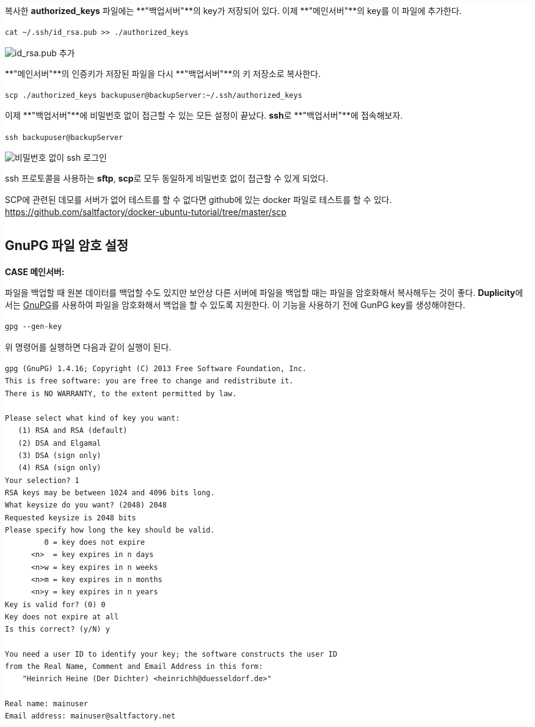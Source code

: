 복사한 **authorized_keys** 파일에는 **"백업서버"**의 key가 저장되어 있다. 이제  **"메인서버"**의 key를 이 파일에 추가한다.

```
cat ~/.ssh/id_rsa.pub >> ./authorized_keys
```

![id_rsa.pub 추가](http://asset.hibrainapps.net/saltfactory/images/b68b9964-3eda-4275-b1b7-0f4950be07af)

**"메인서버"**의 인증키가 저장된 파일을 다시 **"백업서버"**의 키 저장소로 복사한다.

```
scp ./authorized_keys backupuser@backupServer:~/.ssh/authorized_keys
```
이제 **"백업서버"**에 비밀번호 없이 접근할 수 있는 모든 설정이 끝났다. **ssh**로 **"백업서버"**에 접속해보자.

```
ssh backupuser@backupServer
```

![비밀번호 없이 ssh 로그인](http://asset.hibrainapps.net/saltfactory/images/2830dee6-febe-44d7-bb2e-65cfd4e13067)


ssh 프로토콜을 사용하는 **sftp**, **scp**로 모두 동일하게 비밀번호 없이 접근할 수 있게 되었다.

SCP에 관련된 데모를 서버가 없어 테스트를 할 수 없다면 github에 있는 docker 파일로 테스트를 할 수 있다. https://github.com/saltfactory/docker-ubuntu-tutorial/tree/master/scp

## GnuPG 파일 암호 설정

**CASE 메인서버:**

파일을 백업할 때 원본 데이터를 백업할 수도 있지만 보안상 다른 서버에 파일을 백업할 때는 파일을 암호화해서 복사해두는 것이 좋다. **Duplicity**에서는 [GnuPG](https://www.gnupg.org/)를 사용하여 파일을 암호화해서 백업을 할 수 있도록 지원한다. 이 기능을 사용하기 전에 GunPG key를 생성해야한다.

```
gpg --gen-key
```

위 명령어를 실행하면 다음과 같이 실행이 된다.

```text
gpg (GnuPG) 1.4.16; Copyright (C) 2013 Free Software Foundation, Inc.
This is free software: you are free to change and redistribute it.
There is NO WARRANTY, to the extent permitted by law.

Please select what kind of key you want:
   (1) RSA and RSA (default)
   (2) DSA and Elgamal
   (3) DSA (sign only)
   (4) RSA (sign only)
Your selection? 1
RSA keys may be between 1024 and 4096 bits long.
What keysize do you want? (2048) 2048
Requested keysize is 2048 bits
Please specify how long the key should be valid.
         0 = key does not expire
      <n>  = key expires in n days
      <n>w = key expires in n weeks
      <n>m = key expires in n months
      <n>y = key expires in n years
Key is valid for? (0) 0
Key does not expire at all
Is this correct? (y/N) y

You need a user ID to identify your key; the software constructs the user ID
from the Real Name, Comment and Email Address in this form:
    "Heinrich Heine (Der Dichter) <heinrichh@duesseldorf.de>"

Real name: mainuser
Email address: mainuser@saltfactory.net
```